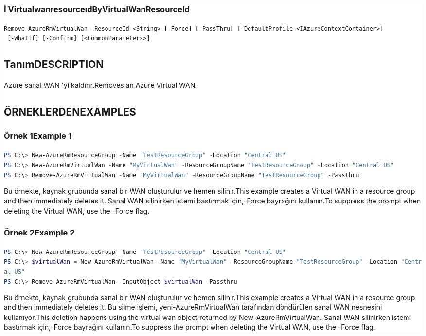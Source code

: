 ### <span data-ttu-id="cde36-107">İ Virtualwanresourceıd</span><span class="sxs-lookup"><span data-stu-id="cde36-107">ByVirtualWanResourceId</span></span>
```
Remove-AzureRmVirtualWan -ResourceId <String> [-Force] [-PassThru] [-DefaultProfile <IAzureContextContainer>]
 [-WhatIf] [-Confirm] [<CommonParameters>]
```

## <span data-ttu-id="cde36-108">Tanım</span><span class="sxs-lookup"><span data-stu-id="cde36-108">DESCRIPTION</span></span>
<span data-ttu-id="cde36-109">Azure sanal WAN 'yi kaldırır.</span><span class="sxs-lookup"><span data-stu-id="cde36-109">Removes an Azure Virtual WAN.</span></span>

## <span data-ttu-id="cde36-110">ÖRNEKLERDEN</span><span class="sxs-lookup"><span data-stu-id="cde36-110">EXAMPLES</span></span>

### <span data-ttu-id="cde36-111">Örnek 1</span><span class="sxs-lookup"><span data-stu-id="cde36-111">Example 1</span></span>

```powershell
PS C:\> New-AzureRmResourceGroup -Name "TestResourceGroup" -Location "Central US"
PS C:\> New-AzureRmVirtualWan -Name "MyVirtualWan" -ResourceGroupName "TestResourceGroup" -Location "Central US"
PS C:\> Remove-AzureRmVirtualWan -Name "MyVirtualWan" -ResourceGroupName "TestResourceGroup" -Passthru
```

<span data-ttu-id="cde36-112">Bu örnekte, kaynak grubunda sanal bir WAN oluşturulur ve hemen silinir.</span><span class="sxs-lookup"><span data-stu-id="cde36-112">This example creates a Virtual WAN in a resource group and then immediately deletes it.</span></span> <span data-ttu-id="cde36-113">Sanal WAN silinirken istemi bastırmak için,-Force bayrağını kullanın.</span><span class="sxs-lookup"><span data-stu-id="cde36-113">To suppress the prompt when deleting the Virtual WAN, use the -Force flag.</span></span>

### <span data-ttu-id="cde36-114">Örnek 2</span><span class="sxs-lookup"><span data-stu-id="cde36-114">Example 2</span></span>

```powershell
PS C:\> New-AzureRmResourceGroup -Name "TestResourceGroup" -Location "Central US"
PS C:\> $virtualWan = New-AzureRmVirtualWan -Name "MyVirtualWan" -ResourceGroupName "TestResourceGroup" -Location "Central US"
PS C:\> Remove-AzureRmVirtualWan -InputObject $virtualWan -Passthru
```

<span data-ttu-id="cde36-115">Bu örnekte, kaynak grubunda sanal bir WAN oluşturulur ve hemen silinir.</span><span class="sxs-lookup"><span data-stu-id="cde36-115">This example creates a Virtual WAN in a resource group and then immediately deletes it.</span></span> <span data-ttu-id="cde36-116">Bu silme işlemi, yeni-AzureRmVirtualWan tarafından döndürülen sanal WAN nesnesini kullanıyor.</span><span class="sxs-lookup"><span data-stu-id="cde36-116">This deletion happens using the virtual wan object returned by New-AzureRmVirtualWan.</span></span>
<span data-ttu-id="cde36-117">Sanal WAN silinirken istemi bastırmak için,-Force bayrağını kullanın.</span><span class="sxs-lookup"><span data-stu-id="cde36-117">To suppress the prompt when deleting the Virtual WAN, use the -Force flag.</span></span>
